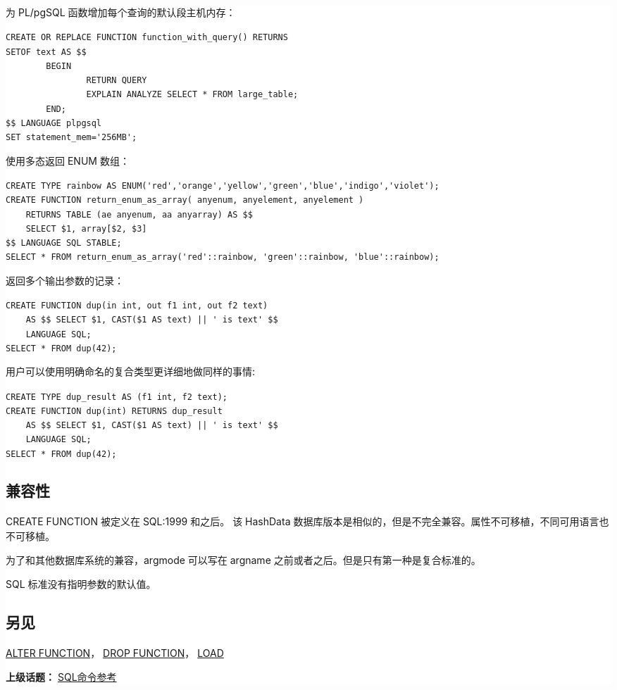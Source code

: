 为 PL/pgSQL 函数增加每个查询的默认段主机内存：

```
CREATE OR REPLACE FUNCTION function_with_query() RETURNS 
SETOF text AS $$
        BEGIN
                RETURN QUERY
                EXPLAIN ANALYZE SELECT * FROM large_table;
        END;
$$ LANGUAGE plpgsql
SET statement_mem='256MB';
```

使用多态返回 ENUM 数组：

```
CREATE TYPE rainbow AS ENUM('red','orange','yellow','green','blue','indigo','violet');
CREATE FUNCTION return_enum_as_array( anyenum, anyelement, anyelement ) 
    RETURNS TABLE (ae anyenum, aa anyarray) AS $$
    SELECT $1, array[$2, $3] 
$$ LANGUAGE SQL STABLE;
SELECT * FROM return_enum_as_array('red'::rainbow, 'green'::rainbow, 'blue'::rainbow);
```

返回多个输出参数的记录：

```
CREATE FUNCTION dup(in int, out f1 int, out f2 text)
    AS $$ SELECT $1, CAST($1 AS text) || ' is text' $$
    LANGUAGE SQL;
SELECT * FROM dup(42);
```

用户可以使用明确命名的复合类型更详细地做同样的事情:

```
CREATE TYPE dup_result AS (f1 int, f2 text);
CREATE FUNCTION dup(int) RETURNS dup_result
    AS $$ SELECT $1, CAST($1 AS text) || ' is text' $$
    LANGUAGE SQL;
SELECT * FROM dup(42);
```

## 兼容性

CREATE FUNCTION 被定义在 SQL:1999 和之后。 该 HashData 数据库版本是相似的，但是不完全兼容。属性不可移植，不同可用语言也不可移植。

为了和其他数据库系统的兼容，argmode 可以写在 argname 之前或者之后。但是只有第一种是复合标准的。

SQL 标准没有指明参数的默认值。

## 另见

[ALTER FUNCTION](./alter-function.md)， [DROP FUNCTION](./drop-function.md)， [LOAD](./load.md)

**上级话题：** [SQL命令参考](./README.md)

